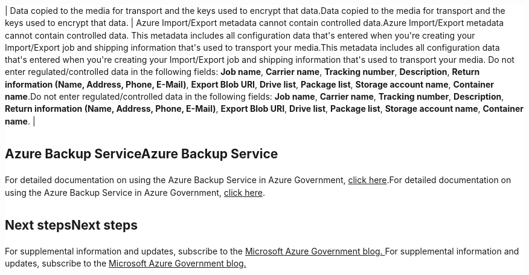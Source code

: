 | <span data-ttu-id="c4e8f-256">Data copied to the media for transport and the keys used to encrypt that data.</span><span class="sxs-lookup"><span data-stu-id="c4e8f-256">Data copied to the media for transport and the keys used to encrypt that data.</span></span> | <span data-ttu-id="c4e8f-257">Azure Import/Export metadata cannot contain controlled data.</span><span class="sxs-lookup"><span data-stu-id="c4e8f-257">Azure Import/Export metadata cannot contain controlled data.</span></span> <span data-ttu-id="c4e8f-258">This metadata includes all configuration data that's entered when you're creating your Import/Export job and shipping information that's used to transport your media.</span><span class="sxs-lookup"><span data-stu-id="c4e8f-258">This metadata includes all configuration data that's entered when you're creating your Import/Export job and shipping information that's used to transport your media.</span></span> <span data-ttu-id="c4e8f-259">Do not enter regulated/controlled data in the following fields:  **Job name**, **Carrier name**, **Tracking number**, **Description**, **Return information (Name, Address, Phone, E-Mail)**, **Export Blob URI**, **Drive list**, **Package list**, **Storage account name**, **Container name**.</span><span class="sxs-lookup"><span data-stu-id="c4e8f-259">Do not enter regulated/controlled data in the following fields:  **Job name**, **Carrier name**, **Tracking number**, **Description**, **Return information (Name, Address, Phone, E-Mail)**, **Export Blob URI**, **Drive list**, **Package list**, **Storage account name**, **Container name**.</span></span> |

## <a name="azure-backup-service"></a><span data-ttu-id="c4e8f-260">Azure Backup Service</span><span class="sxs-lookup"><span data-stu-id="c4e8f-260">Azure Backup Service</span></span>
<span data-ttu-id="c4e8f-261">For detailed documentation on using the Azure Backup Service in Azure Government, [click here](documentation-government-services-backup.md).</span><span class="sxs-lookup"><span data-stu-id="c4e8f-261">For detailed documentation on using the Azure Backup Service in Azure Government, [click here](documentation-government-services-backup.md).</span></span> 
## <a name="next-steps"></a><span data-ttu-id="c4e8f-262">Next steps</span><span class="sxs-lookup"><span data-stu-id="c4e8f-262">Next steps</span></span>
<span data-ttu-id="c4e8f-263">For supplemental information and updates, subscribe to the <a href="https://blogs.msdn.microsoft.com/azuregov/">Microsoft Azure Government blog. </a></span><span class="sxs-lookup"><span data-stu-id="c4e8f-263">For supplemental information and updates, subscribe to the <a href="https://blogs.msdn.microsoft.com/azuregov/">Microsoft Azure Government blog. </a></span></span>
